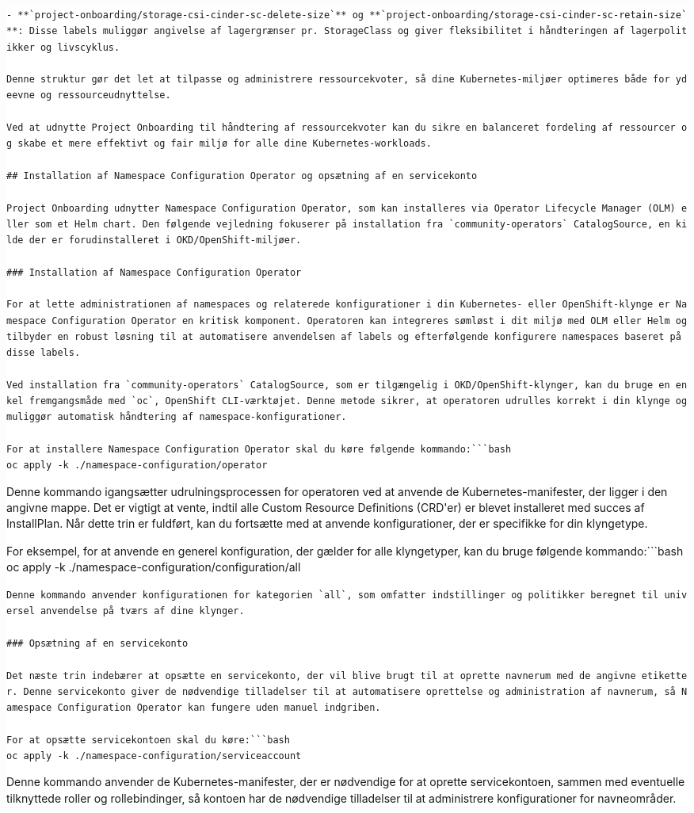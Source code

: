 ```
- **`project-onboarding/storage-csi-cinder-sc-delete-size`** og **`project-onboarding/storage-csi-cinder-sc-retain-size`**: Disse labels muliggør angivelse af lagergrænser pr. StorageClass og giver fleksibilitet i håndteringen af lagerpolitikker og livscyklus.

Denne struktur gør det let at tilpasse og administrere ressourcekvoter, så dine Kubernetes-miljøer optimeres både for ydeevne og ressourceudnyttelse.

Ved at udnytte Project Onboarding til håndtering af ressourcekvoter kan du sikre en balanceret fordeling af ressourcer og skabe et mere effektivt og fair miljø for alle dine Kubernetes-workloads.

## Installation af Namespace Configuration Operator og opsætning af en servicekonto

Project Onboarding udnytter Namespace Configuration Operator, som kan installeres via Operator Lifecycle Manager (OLM) eller som et Helm chart. Den følgende vejledning fokuserer på installation fra `community-operators` CatalogSource, en kilde der er forudinstalleret i OKD/OpenShift-miljøer.

### Installation af Namespace Configuration Operator

For at lette administrationen af namespaces og relaterede konfigurationer i din Kubernetes- eller OpenShift-klynge er Namespace Configuration Operator en kritisk komponent. Operatoren kan integreres sømløst i dit miljø med OLM eller Helm og tilbyder en robust løsning til at automatisere anvendelsen af labels og efterfølgende konfigurere namespaces baseret på disse labels.

Ved installation fra `community-operators` CatalogSource, som er tilgængelig i OKD/OpenShift-klynger, kan du bruge en enkel fremgangsmåde med `oc`, OpenShift CLI-værktøjet. Denne metode sikrer, at operatoren udrulles korrekt i din klynge og muliggør automatisk håndtering af namespace-konfigurationer.

For at installere Namespace Configuration Operator skal du køre følgende kommando:```bash
oc apply -k ./namespace-configuration/operator
```
Denne kommando igangsætter udrulningsprocessen for operatoren ved at anvende de Kubernetes-manifester, der ligger i den angivne mappe. Det er vigtigt at vente, indtil alle Custom Resource Definitions (CRD'er) er blevet installeret med succes af InstallPlan. Når dette trin er fuldført, kan du fortsætte med at anvende konfigurationer, der er specifikke for din klyngetype.

For eksempel, for at anvende en generel konfiguration, der gælder for alle klyngetyper, kan du bruge følgende kommando:```bash
oc apply -k ./namespace-configuration/configuration/all
```
Denne kommando anvender konfigurationen for kategorien `all`, som omfatter indstillinger og politikker beregnet til universel anvendelse på tværs af dine klynger.

### Opsætning af en servicekonto

Det næste trin indebærer at opsætte en servicekonto, der vil blive brugt til at oprette navnerum med de angivne etiketter. Denne servicekonto giver de nødvendige tilladelser til at automatisere oprettelse og administration af navnerum, så Namespace Configuration Operator kan fungere uden manuel indgriben.

For at opsætte servicekontoen skal du køre:```bash
oc apply -k ./namespace-configuration/serviceaccount
```
Denne kommando anvender de Kubernetes-manifester, der er nødvendige for at oprette servicekontoen, sammen med eventuelle tilknyttede roller og rollebindinger, så kontoen har de nødvendige tilladelser til at administrere konfigurationer for navneområder.
